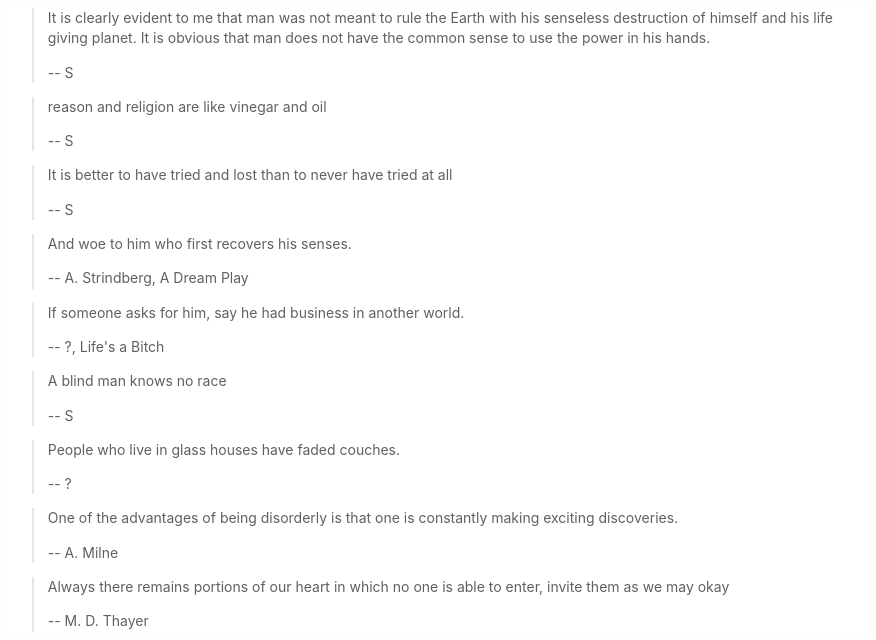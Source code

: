 > It is clearly evident to me that man was not meant to rule the Earth with his senseless destruction of himself and his life giving planet. It is obvious that man does not have the common sense to use the power in his hands.
>
> -- S

> reason and religion are like vinegar and oil
>
> -- S

> It is better to have tried and lost than to never have tried at all
>
> -- S

> And woe to him who first recovers his senses.
>
> -- A. Strindberg, A Dream Play

> If someone asks for him, say he had business in another world.
>
> -- ?, Life's a Bitch

> A blind man knows no race
>
> -- S

> People who live in glass houses have faded couches.
>
> -- ?

> One of the advantages of being disorderly is that one is constantly making exciting discoveries.
>
> -- A. Milne

> Always there remains portions of our heart in which no one is able to enter, invite them as we may okay
>
> -- M. D. Thayer

